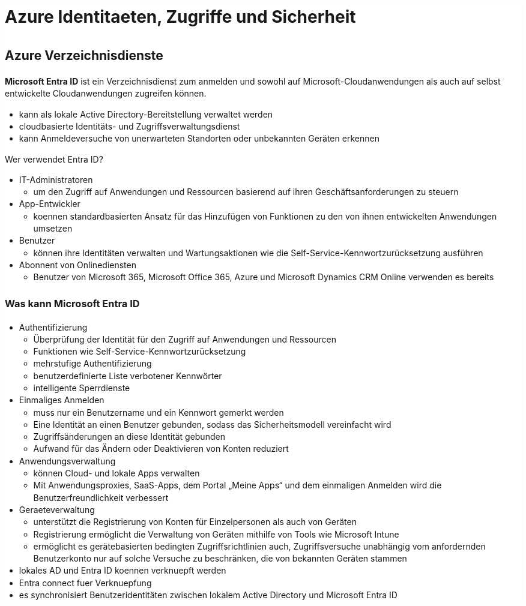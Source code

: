 # Azure Identitaeten, Zugriffe und Sicherheit

## Azure Verzeichnisdienste

**Microsoft Entra ID** ist ein Verzeichnisdienst zum anmelden und sowohl auf Microsoft-Cloudanwendungen als auch auf selbst entwickelte Cloudanwendungen zugreifen können.  

- kann als lokale Active Directory-Bereitstellung verwaltet werden
- cloudbasierte Identitäts- und Zugriffsverwaltungsdienst
- kann Anmeldeversuche von unerwarteten Standorten oder unbekannten Geräten erkennen

Wer verwendet Entra ID?

- IT-Administratoren
	- um den Zugriff auf Anwendungen und Ressourcen basierend auf ihren Geschäftsanforderungen zu steuern
- App-Entwickler
	- koennen standardbasierten Ansatz für das Hinzufügen von Funktionen zu den von ihnen entwickelten Anwendungen umsetzen
- Benutzer
	- können ihre Identitäten verwalten und Wartungsaktionen wie die Self-Service-Kennwortzurücksetzung ausführen
- Abonnent von Onlinediensten
	- Benutzer von Microsoft 365, Microsoft Office 365, Azure und Microsoft Dynamics CRM Online verwenden es bereits

### Was kann Microsoft Entra ID

- Authentifizierung 
	- Überprüfung der Identität für den Zugriff auf Anwendungen und Ressourcen
	- Funktionen wie Self-Service-Kennwortzurücksetzung
	- mehrstufige Authentifizierung
	- benutzerdefinierte Liste verbotener Kennwörter
	- intelligente Sperrdienste
- Einmaliges Anmelden
	- muss nur ein Benutzername und ein Kennwort gemerkt werden
	- Eine Identität an einen Benutzer gebunden, sodass das Sicherheitsmodell vereinfacht wird
	- Zugriffsänderungen an diese Identität gebunden
	- Aufwand für das Ändern oder Deaktivieren von Konten reduziert
- Anwendungsverwaltung
	- können Cloud- und lokale Apps verwalten
	- Mit Anwendungsproxies, SaaS-Apps, dem Portal „Meine Apps“ und dem einmaligen Anmelden wird die Benutzerfreundlichkeit verbessert
- Geraeteverwaltung
	- unterstützt die Registrierung von Konten für Einzelpersonen als auch von Geräten
	- Registrierung ermöglicht die Verwaltung von Geräten mithilfe von Tools wie Microsoft Intune
	- ermöglicht es gerätebasierten bedingten Zugriffsrichtlinien auch, Zugriffsversuche unabhängig vom anfordernden Benutzerkonto nur auf solche Versuche zu beschränken, die von bekannten Geräten stammen
- lokales AD und Entra ID koennen verknuepft werden
- Entra connect fuer Verknuepfung
- es synchronisiert Benutzeridentitäten zwischen lokalem Active Directory und Microsoft Entra ID
